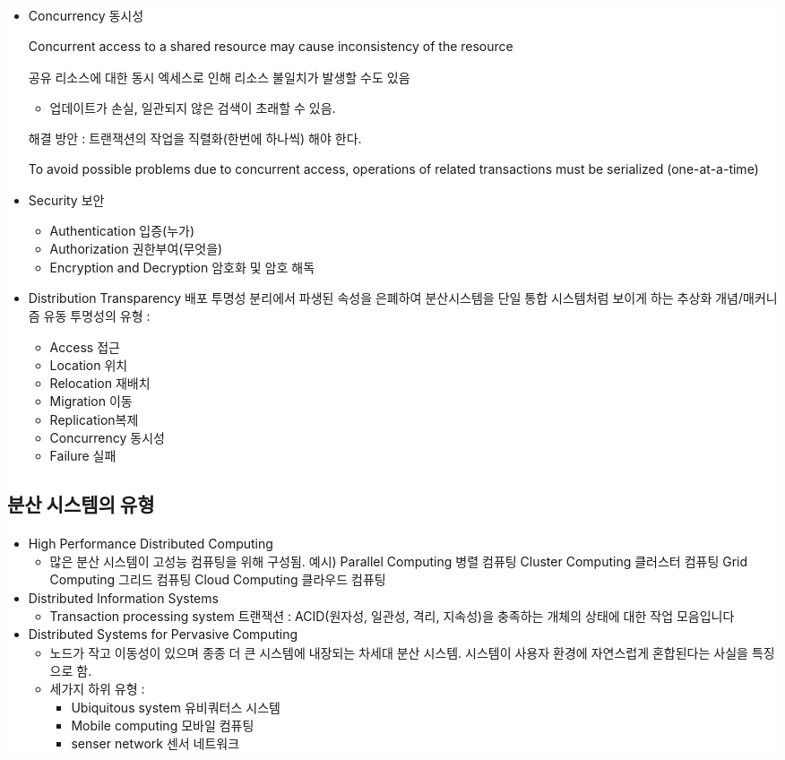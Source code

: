 - Concurrency 동시성

  Concurrent access to a shared resource may cause inconsistency of the resource

  공유 리소스에 대한 동시 엑세스로 인해 리소스 불일치가 발생할 수도 있음

  - 업데이트가 손실, 일관되지 않은 검색이 초래할 수 있음.

  해결 방안 : 트랜잭션의 작업을 직렬화(한번에 하나씩) 해야 한다.

  To avoid possible problems due to concurrent access,
  operations of related transactions must be serialized (one-at-a-time)

- Security 보안

  - Authentication 입증(누가)
  - Authorization 권한부여(무엇을)
  - Encryption and Decryption 암호화 및 암호 해독

- Distribution Transparency 배포 투명성
  분리에서 파생된 속성을 은폐하여 분산시스템을 단일 통합 시스템처럼 보이게 하는 추상화 개념/매커니즘
  유동 투명성의 유형 :
  - Access 접근
  - Location 위치
  - Relocation 재배치
  - Migration 이동
  - Replication복제
  - Concurrency 동시성
  - Failure 실패

## 분산 시스템의 유형

- High Performance Distributed Computing
  - 많은 분산 시스템이 고성능 컴퓨팅을 위해 구성됨.
  예시)
  Parallel Computing 병렬 컴퓨팅
  Cluster Computing 클러스터 컴퓨팅
  Grid Computing 그리드 컴퓨팅
  Cloud Computing 클라우드 컴퓨팅
- Distributed Information Systems
  - Transaction processing system
    트랜잭션 : ACID(원자성, 일관성, 격리, 지속성)을 충족하는 개체의 상태에 대한 작업 모음입니다
- Distributed Systems for Pervasive Computing
  - 노드가 작고 이동성이 있으며 종종 더 큰 시스템에 내장되는 차세대 분산 시스템. 시스템이 사용자 환경에 자연스럽게 혼합된다는 사실을 특징으로 함.
  - 세가지 하위 유형 :
    - Ubiquitous system 유비쿼터스 시스템
    - Mobile computing 모바일 컴퓨팅
    - senser network 센서 네트워크
